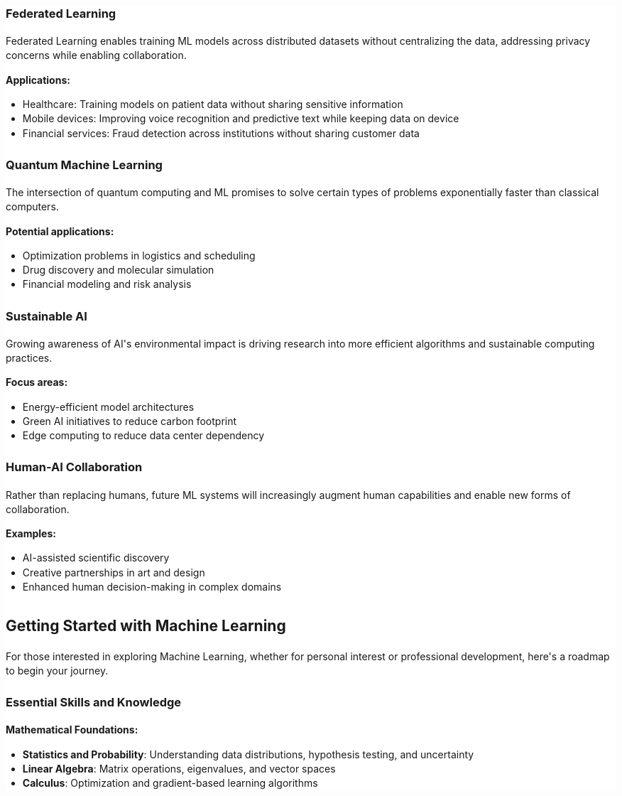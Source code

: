### Federated Learning

Federated Learning enables training ML models across distributed datasets 
without centralizing the data, addressing privacy concerns while enabling 
collaboration.

**Applications:**
- Healthcare: Training models on patient data without sharing sensitive 
  information
- Mobile devices: Improving voice recognition and predictive text while 
  keeping data on device
- Financial services: Fraud detection across institutions without sharing 
  customer data

### Quantum Machine Learning

The intersection of quantum computing and ML promises to solve certain types 
of problems exponentially faster than classical computers.

**Potential applications:**
- Optimization problems in logistics and scheduling
- Drug discovery and molecular simulation
- Financial modeling and risk analysis

### Sustainable AI

Growing awareness of AI's environmental impact is driving research into more 
efficient algorithms and sustainable computing practices.

**Focus areas:**
- Energy-efficient model architectures
- Green AI initiatives to reduce carbon footprint
- Edge computing to reduce data center dependency

### Human-AI Collaboration

Rather than replacing humans, future ML systems will increasingly augment 
human capabilities and enable new forms of collaboration.

**Examples:**
- AI-assisted scientific discovery
- Creative partnerships in art and design
- Enhanced human decision-making in complex domains

## Getting Started with Machine Learning

For those interested in exploring Machine Learning, whether for personal 
interest or professional development, here's a roadmap to begin your journey.

### Essential Skills and Knowledge

**Mathematical Foundations:**
- **Statistics and Probability**: Understanding data distributions, hypothesis 
  testing, and uncertainty
- **Linear Algebra**: Matrix operations, eigenvalues, and vector spaces
- **Calculus**: Optimization and gradient-based learning algorithms

